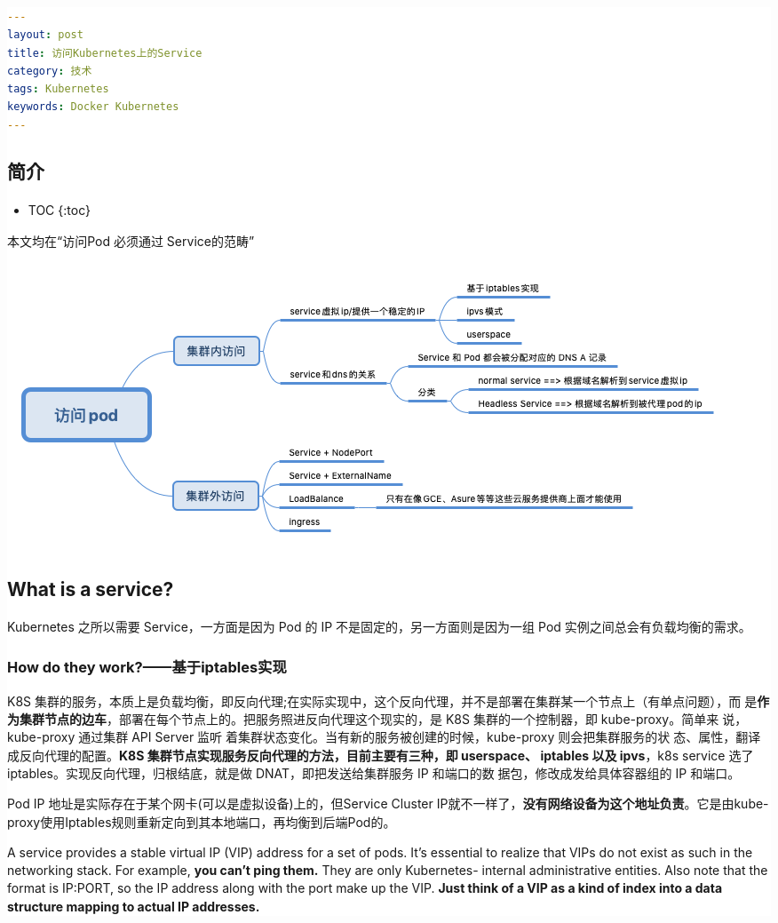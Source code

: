 ```yaml
---
layout: post
title: 访问Kubernetes上的Service
category: 技术
tags: Kubernetes
keywords: Docker Kubernetes
---
```



## 简介

* TOC
{:toc}

本文均在“访问Pod 必须通过 Service的范畴”


![](/public/upload/kubernetes/kubernetes_service_access.png)

## What is a service?

Kubernetes 之所以需要 Service，一方面是因为 Pod 的 IP 不是固定的，另一方面则是因为一组 Pod 实例之间总会有负载均衡的需求。

### How do they work?——基于iptables实现

K8S 集群的服务，本质上是负载均衡，即反向代理;在实际实现中，这个反向代理，并不是部署在集群某一个节点上（有单点问题），而 是**作为集群节点的边车**，部署在每个节点上的。把服务照进反向代理这个现实的，是 K8S 集群的一个控制器，即 kube-proxy。简单来 说，kube-proxy 通过集群 API Server 监听 着集群状态变化。当有新的服务被创建的时候，kube-proxy 则会把集群服务的状 态、属性，翻译成反向代理的配置。**K8S 集群节点实现服务反向代理的方法，目前主要有三种，即 userspace、 iptables 以及 ipvs**，k8s service 选了iptables。实现反向代理，归根结底，就是做 DNAT，即把发送给集群服务 IP 和端口的数 据包，修改成发给具体容器组的 IP 和端口。

Pod IP 地址是实际存在于某个网卡(可以是虚拟设备)上的，但Service Cluster IP就不一样了，**没有网络设备为这个地址负责**。它是由kube-proxy使用Iptables规则重新定向到其本地端口，再均衡到后端Pod的。

A service provides a stable virtual IP (VIP) address for a set of pods. It’s essential to realize that VIPs do not exist as such in the networking stack. For example, **you can’t ping them.** They are only Kubernetes- internal administrative entities. Also note that the format is IP:PORT, so the IP address along with the port make up the VIP. **Just think of a VIP as a kind of index into a data structure mapping to actual IP addresses.**

